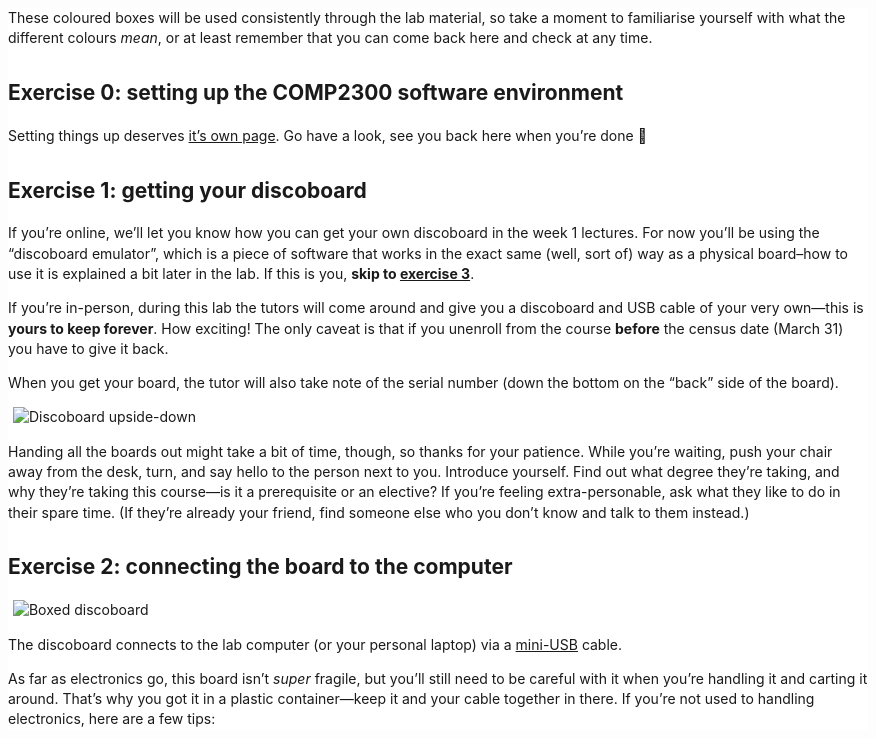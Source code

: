 These coloured boxes will be used consistently through the lab material, so take a moment to familiarise yourself with what the different colours <em>mean</em>, or at least remember that you can come back here and check at any time.

<h2 id="exercise-0-setting-up-the-comp2300-software-environment">Exercise 0: setting up the COMP2300 software environment</h2>

Setting things up deserves <a class="acton-tabs-link-processed" href="https://cs.anu.edu.au/courses/comp2300/resources/software-setup/">it’s own page</a>. Go have a look, see you back here when you’re done &#x1f642;

<h2 id="getting-your-discoboard">Exercise 1: getting your discoboard</h2>

<p class="info-box">If you’re online, we’ll let you know how you can get your own discoboard in the week 1 lectures. For now you’ll be using the “discoboard emulator”, which is a piece of software that works in the exact same (well, sort of) way as a physical board–how to use it is explained a bit later in the lab. If this is you, <strong>skip to <a class="acton-tabs-link-processed" href="https://cs.anu.edu.au/courses/comp2300/labs/01-intro/#first-program">exercise 3</a></strong>.

If you’re in-person, during this lab the tutors will come around and give you a discoboard and USB cable of your very own—this is <strong>yours to keep forever</strong>. How exciting! The only caveat is that if you unenroll from the course <strong>before</strong> the census date (March 31) you have to give it back.

When you get your board, the tutor will also take note of the serial number (down the bottom on the “back” side of the board).

<img decoding="async" alt="Discoboard upside-down" data-recalc-dims="1" data-src="https://i0.wp.com/cs.anu.edu.au/courses/comp2300/assets/labs/lab-1/board-upside-down.jpg?w=980&amp;ssl=1" class="lazyload" src="data:image/gif;base64,R0lGODlhAQABAAAAACH5BAEKAAEALAAAAAABAAEAAAICTAEAOw==">

 <noscript>

  <img decoding="async" src="https://i0.wp.com/cs.anu.edu.au/courses/comp2300/assets/labs/lab-1/board-upside-down.jpg?w=980&amp;ssl=1" alt="Discoboard upside-down" data-recalc-dims="1">

 </noscript>

<p class="talk-box">Handing all the boards out might take a bit of time, though, so thanks for your patience. While you’re waiting, push your chair away from the desk, turn, and say hello to the person next to you. Introduce yourself. Find out what degree they’re taking, and why they’re taking this course—is it a prerequisite or an elective? If you’re feeling extra-personable, ask what they like to do in their spare time. (If they’re already your friend, find someone else who you don’t know and talk to them instead.)

<h2 id="connecting-the-board">Exercise 2: connecting the board to the computer</h2>

<img decoding="async" alt="Boxed discoboard" data-recalc-dims="1" data-src="https://i0.wp.com/cs.anu.edu.au/courses/comp2300/assets/labs/lab-1/boxed-discoboard.jpg?w=980&amp;ssl=1" class="lazyload" src="data:image/gif;base64,R0lGODlhAQABAAAAACH5BAEKAAEALAAAAAABAAEAAAICTAEAOw==">

 <noscript>

  <img decoding="async" src="https://i0.wp.com/cs.anu.edu.au/courses/comp2300/assets/labs/lab-1/boxed-discoboard.jpg?w=980&amp;ssl=1" alt="Boxed discoboard" data-recalc-dims="1">

 </noscript>

The discoboard connects to the lab computer (or your personal laptop) via a <a class="acton-tabs-link-processed" href="https://en.wikipedia.org/wiki/USB#Mini_and_micro_connectors">mini-USB</a> cable.

As far as electronics go, this board isn’t <em>super</em> fragile, but you’ll still need to be careful with it when you’re handling it and carting it around. That’s why you got it in a plastic container—keep it and your cable together in there. If you’re not used to handling electronics, here are a few tips:
